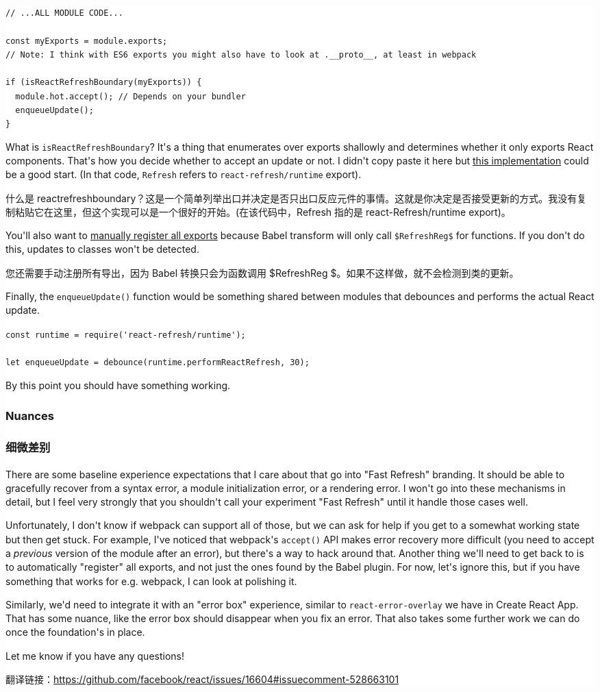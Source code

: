 ```
// ...ALL MODULE CODE...

const myExports = module.exports; 
// Note: I think with ES6 exports you might also have to look at .__proto__, at least in webpack

if (isReactRefreshBoundary(myExports)) {
  module.hot.accept(); // Depends on your bundler
  enqueueUpdate();
}
```

What is `isReactRefreshBoundary`? It's a thing that enumerates over exports shallowly and determines whether it only exports React components. That's how you decide whether to accept an update or not. I didn't copy paste it here but [this implementation](https://github.com/facebook/metro/blob/febdba2383113c88296c61e28e4ef6a7f4939fda/packages/metro/src/lib/polyfills/require.js#L748-L774) could be a good start. (In that code, `Refresh` refers to `react-refresh/runtime` export).

什么是 reactrefreshboundary？这是一个简单列举出口并决定是否只出口反应元件的事情。这就是你决定是否接受更新的方式。我没有复制粘贴它在这里，但这个实现可以是一个很好的开始。(在该代码中，Refresh 指的是 react-Refresh/runtime export)。

You'll also want to [manually register all exports](https://github.com/codesandbox/codesandbox-client/commit/b3633367c18b0ac664fd2c4419e8e1c76333b890) because Babel transform will only call `$RefreshReg$` for functions. If you don't do this, updates to classes won't be detected.

您还需要手动注册所有导出，因为 Babel 转换只会为函数调用 $RefreshReg $。如果不这样做，就不会检测到类的更新。

Finally, the `enqueueUpdate()` function would be something shared between modules that debounces and performs the actual React update.

```
const runtime = require('react-refresh/runtime');

let enqueueUpdate = debounce(runtime.performReactRefresh, 30);
```

By this point you should have something working.

### Nuances

### 细微差别

There are some baseline experience expectations that I care about that go into "Fast Refresh" branding. It should be able to gracefully recover from a syntax error, a module initialization error, or a rendering error. I won't go into these mechanisms in detail, but I feel very strongly that you shouldn't call your experiment "Fast Refresh" until it handle those cases well.

Unfortunately, I don't know if webpack can support all of those, but we can ask for help if you get to a somewhat working state but then get stuck. For example, I've noticed that webpack's `accept()` API makes error recovery more difficult (you need to accept a *previous* version of the module after an error), but there's a way to hack around that. Another thing we'll need to get back to is to automatically "register" all exports, and not just the ones found by the Babel plugin. For now, let's ignore this, but if you have something that works for e.g. webpack, I can look at polishing it.

Similarly, we'd need to integrate it with an "error box" experience, similar to `react-error-overlay` we have in Create React App. That has some nuance, like the error box should disappear when you fix an error. That also takes some further work we can do once the foundation's in place.

Let me know if you have any questions!



翻译链接：https://github.com/facebook/react/issues/16604#issuecomment-528663101

